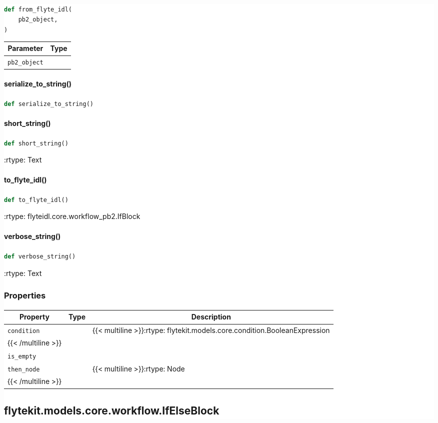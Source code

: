 ```python
def from_flyte_idl(
    pb2_object,
)
```
| Parameter | Type |
|-|-|
| `pb2_object` |  |

#### serialize_to_string()

```python
def serialize_to_string()
```
#### short_string()

```python
def short_string()
```
:rtype: Text


#### to_flyte_idl()

```python
def to_flyte_idl()
```
:rtype: flyteidl.core.workflow_pb2.IfBlock


#### verbose_string()

```python
def verbose_string()
```
:rtype: Text


### Properties

| Property | Type | Description |
|-|-|-|
| `condition` |  | {{< multiline >}}:rtype: flytekit.models.core.condition.BooleanExpression
{{< /multiline >}} |
| `is_empty` |  |  |
| `then_node` |  | {{< multiline >}}:rtype: Node
{{< /multiline >}} |

## flytekit.models.core.workflow.IfElseBlock
